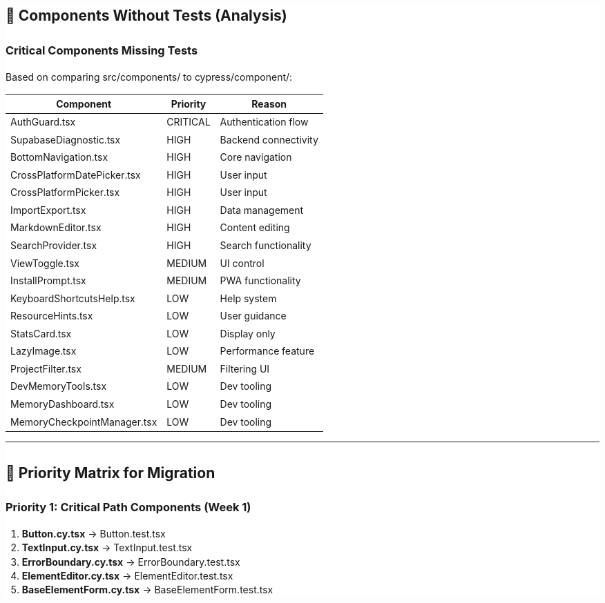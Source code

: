 
## 📝 Components Without Tests (Analysis)

### Critical Components Missing Tests

Based on comparing src/components/ to cypress/component/:

| Component                   | Priority | Reason               |
| --------------------------- | -------- | -------------------- |
| AuthGuard.tsx               | CRITICAL | Authentication flow  |
| SupabaseDiagnostic.tsx      | HIGH     | Backend connectivity |
| BottomNavigation.tsx        | HIGH     | Core navigation      |
| CrossPlatformDatePicker.tsx | HIGH     | User input           |
| CrossPlatformPicker.tsx     | HIGH     | User input           |
| ImportExport.tsx            | HIGH     | Data management      |
| MarkdownEditor.tsx          | HIGH     | Content editing      |
| SearchProvider.tsx          | HIGH     | Search functionality |
| ViewToggle.tsx              | MEDIUM   | UI control           |
| InstallPrompt.tsx           | MEDIUM   | PWA functionality    |
| KeyboardShortcutsHelp.tsx   | LOW      | Help system          |
| ResourceHints.tsx           | LOW      | User guidance        |
| StatsCard.tsx               | LOW      | Display only         |
| LazyImage.tsx               | LOW      | Performance feature  |
| ProjectFilter.tsx           | MEDIUM   | Filtering UI         |
| DevMemoryTools.tsx          | LOW      | Dev tooling          |
| MemoryDashboard.tsx         | LOW      | Dev tooling          |
| MemoryCheckpointManager.tsx | LOW      | Dev tooling          |

---

## 🎯 Priority Matrix for Migration

### Priority 1: Critical Path Components (Week 1)

1. **Button.cy.tsx** → Button.test.tsx
2. **TextInput.cy.tsx** → TextInput.test.tsx
3. **ErrorBoundary.cy.tsx** → ErrorBoundary.test.tsx
4. **ElementEditor.cy.tsx** → ElementEditor.test.tsx
5. **BaseElementForm.cy.tsx** → BaseElementForm.test.tsx
